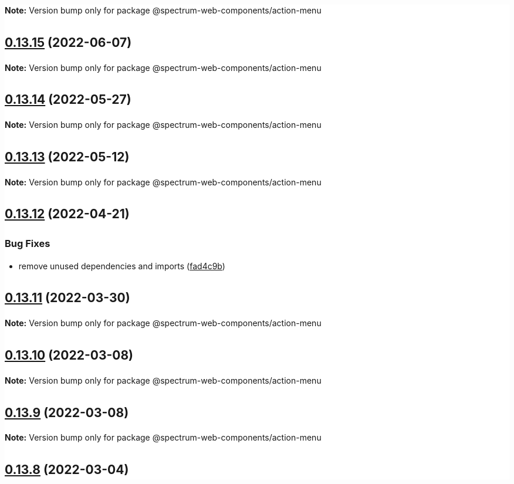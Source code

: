**Note:** Version bump only for package @spectrum-web-components/action-menu

## [0.13.15](https://github.com/adobe/spectrum-web-components/compare/@spectrum-web-components/action-menu@0.13.14...@spectrum-web-components/action-menu@0.13.15) (2022-06-07)

**Note:** Version bump only for package @spectrum-web-components/action-menu

## [0.13.14](https://github.com/adobe/spectrum-web-components/compare/@spectrum-web-components/action-menu@0.13.13...@spectrum-web-components/action-menu@0.13.14) (2022-05-27)

**Note:** Version bump only for package @spectrum-web-components/action-menu

## [0.13.13](https://github.com/adobe/spectrum-web-components/compare/@spectrum-web-components/action-menu@0.13.12...@spectrum-web-components/action-menu@0.13.13) (2022-05-12)

**Note:** Version bump only for package @spectrum-web-components/action-menu

## [0.13.12](https://github.com/adobe/spectrum-web-components/compare/@spectrum-web-components/action-menu@0.13.11...@spectrum-web-components/action-menu@0.13.12) (2022-04-21)

### Bug Fixes

- remove unused dependencies and imports ([fad4c9b](https://github.com/adobe/spectrum-web-components/commit/fad4c9b3316362b9285a240f64517b80b453835b))

## [0.13.11](https://github.com/adobe/spectrum-web-components/compare/@spectrum-web-components/action-menu@0.13.10...@spectrum-web-components/action-menu@0.13.11) (2022-03-30)

**Note:** Version bump only for package @spectrum-web-components/action-menu

## [0.13.10](https://github.com/adobe/spectrum-web-components/compare/@spectrum-web-components/action-menu@0.13.9...@spectrum-web-components/action-menu@0.13.10) (2022-03-08)

**Note:** Version bump only for package @spectrum-web-components/action-menu

## [0.13.9](https://github.com/adobe/spectrum-web-components/compare/@spectrum-web-components/action-menu@0.13.8...@spectrum-web-components/action-menu@0.13.9) (2022-03-08)

**Note:** Version bump only for package @spectrum-web-components/action-menu

## [0.13.8](https://github.com/adobe/spectrum-web-components/compare/@spectrum-web-components/action-menu@0.13.7...@spectrum-web-components/action-menu@0.13.8) (2022-03-04)

